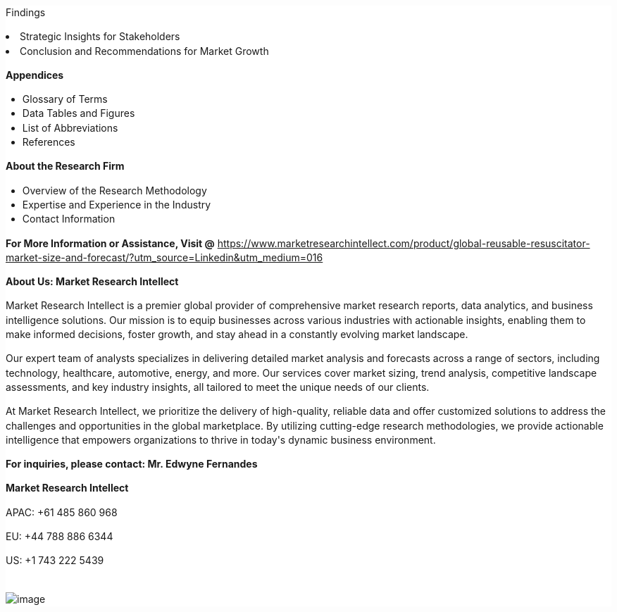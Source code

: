 Findings</li><li>Strategic Insights for Stakeholders</li><li>Conclusion and Recommendations for Market Growth</li></ul><p><strong>Appendices</strong></p><ul><li>Glossary of Terms</li><li>Data Tables and Figures</li><li>List of Abbreviations</li><li>References</li></ul><p><strong>About the Research Firm</strong></p><ul><li>Overview of the Research Methodology</li><li>Expertise and Experience in the Industry</li><li>Contact Information</li></ul></div><div class="article-main__content" data-test-id="publishing-text-block"><p><span class="font-[700]"><strong>For More Information or Assistance, Visit @</strong>&nbsp;<a href="https://www.marketresearchintellect.com/product/global-reusable-resuscitator-market-size-and-forecast/?utm_source=Linkedin&utm_medium=016">https://www.marketresearchintellect.com/product/global-reusable-resuscitator-market-size-and-forecast/?utm_source=Linkedin&utm_medium=016</a></span></p><p><strong>About Us: Market Research Intellect</strong></p><p>Market Research Intellect is a premier global provider of comprehensive market research reports, data analytics, and business intelligence solutions. Our mission is to equip businesses across various industries with actionable insights, enabling them to make informed decisions, foster growth, and stay ahead in a constantly evolving market landscape.</p><p>Our expert team of analysts specializes in delivering detailed market analysis and forecasts across a range of sectors, including technology, healthcare, automotive, energy, and more. Our services cover market sizing, trend analysis, competitive landscape assessments, and key industry insights, all tailored to meet the unique needs of our clients.</p><p>At Market Research Intellect, we prioritize the delivery of high-quality, reliable data and offer customized solutions to address the challenges and opportunities in the global marketplace. By utilizing cutting-edge research methodologies, we provide actionable intelligence that empowers organizations to thrive in today's dynamic business environment.</p><p><strong>For inquiries, please contact: Mr. Edwyne Fernandes</strong></p><p><strong>Market Research Intellect</strong></p><p>APAC: +61 485 860 968</p><p>EU: +44 788 886 6344</p><p>US: +1 743 222 5439</p></div><div class="article-main__content" data-test-id="publishing-text-block">&nbsp;</div>
![image](https://github.com/user-attachments/assets/a5ed4bcf-70f6-434e-8766-b64f18d6793c)
